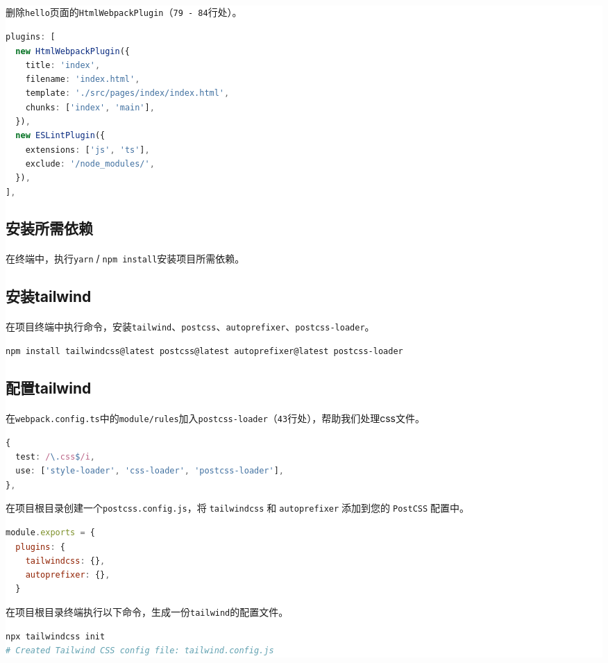 删除`hello`页面的`HtmlWebpackPlugin`（`79 - 84`行处）。

```ts
plugins: [
  new HtmlWebpackPlugin({
    title: 'index',
    filename: 'index.html',
    template: './src/pages/index/index.html',
    chunks: ['index', 'main'],
  }),
  new ESLintPlugin({
    extensions: ['js', 'ts'],
    exclude: '/node_modules/',
  }),
],
```

## 安装所需依赖

在终端中，执行`yarn`  / `npm install`安装项目所需依赖。

## 安装tailwind

在项目终端中执行命令，安装`tailwind`、`postcss`、`autoprefixer`、`postcss-loader`。

```bash
npm install tailwindcss@latest postcss@latest autoprefixer@latest postcss-loader
```

## 配置tailwind

在`webpack.config.ts`中的`module/rules`加入`postcss-loader`（`43`行处），帮助我们处理css文件。

```ts
{
  test: /\.css$/i,
  use: ['style-loader', 'css-loader', 'postcss-loader'],
},
```

在项目根目录创建一个`postcss.config.js`，将 `tailwindcss` 和 `autoprefixer` 添加到您的 `PostCSS` 配置中。

```javascript
module.exports = {
  plugins: {
    tailwindcss: {},
    autoprefixer: {},
  }
```

在项目根目录终端执行以下命令，生成一份`tailwind`的配置文件。

```bash
npx tailwindcss init
# Created Tailwind CSS config file: tailwind.config.js
```
